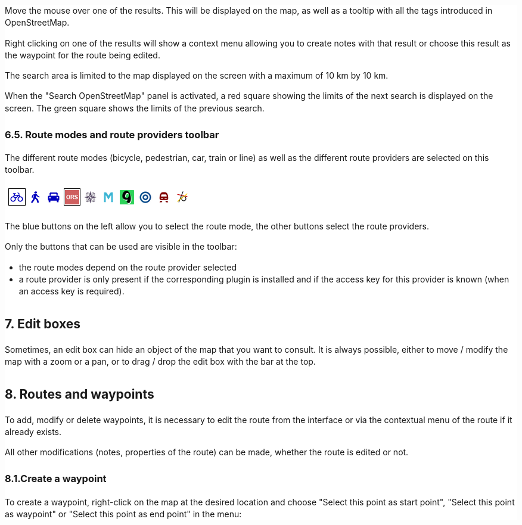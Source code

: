 Move the mouse over one of the results. This will be displayed on the map, as well as a tooltip
with all the tags introduced in OpenStreetMap.

Right clicking on one of the results will show a context menu allowing you to create notes with that result
or choose this result as the waypoint for the route being edited.

The search area is limited to the map displayed on the screen with a maximum of 10 km by 10 km.

When the "Search OpenStreetMap" panel is activated, a red square showing the limits of the next search
is displayed on the screen. The green square shows the limits of the previous search.

<a id="RouterButtons"></a>
### 6.5. Route modes and route providers toolbar

The different route modes (bicycle, pedestrian, car, train or line) as well as the different 
route providers are selected on this toolbar.

<img src="RouterButtons.PNG" />

The blue buttons on the left allow you to select the route mode, the other buttons select 
the route providers.

Only the buttons that can be used are visible in the toolbar:
- the route modes depend on the route provider selected
- a route provider is only present if the corresponding plugin is installed and if the access key 
for this provider is known (when an access key is required).

<a id="EditBoxes"></a>
## 7. Edit boxes

Sometimes, an edit box can hide an object of the map that you want to consult. It is always possible, 
either to move / modify the map with a zoom or a pan, or to drag / drop the edit box with the bar at the top.

<a id="Routes"></a>
## 8. Routes and waypoints

To add, modify or delete waypoints, it is necessary to edit the route from the interface or via the 
contextual menu of the route if it already exists.

All other modifications (notes, properties of the route) can be made, whether the route
is edited or not.

<a id="AddWayPoint"></a>
### 8.1.Create a waypoint

To create a waypoint, right-click on the map at the desired location and choose "Select this point 
as start point", "Select this point as waypoint" or "Select this point as end point" in the menu:
